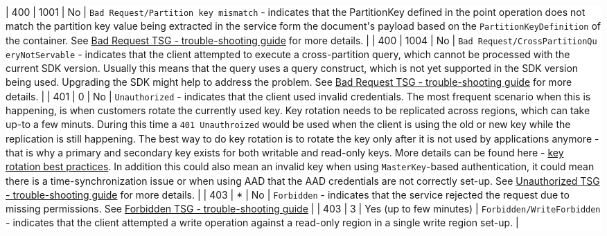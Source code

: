 |         400 |           1001 |                     No                      | `Bad Request/Partition key mismatch` - indicates that the PartitionKey defined in the point operation does not match the partition key value being extracted in the service form the document's payload based on the `PartitionKeyDefinition` of the container. See [Bad Request TSG - trouble-shooting guide](https://learn.microsoft.com/azure/cosmos-db/nosql/troubleshoot-bad-request) for more details.                                                                                                                                                                                                                                                                                                                                                                                                                                                                                                                                                                                                                                                                                                                                        |
|         400 |           1004 |                     No                      | `Bad Request/CrossPartitionQueryNotServable` - indicates that the client attempted to execute a cross-partition query, which cannot be processed with the current SDK version. Usually this means that the query uses a query construct, which is not yet supported in the SDK version being used. Upgrading the SDK might help to address the problem. See [Bad Request TSG - trouble-shooting guide](https://learn.microsoft.com/azure/cosmos-db/nosql/troubleshoot-bad-request) for more details.                                                                                                                                                                                                                                                                                                                                                                                                                                                                                                                                                                                                                                                |
|         401 |              0 |                     No                      | `Unauthorized` - indicates that the client used invalid credentials. The most frequent scenario when this is happening, is when customers rotate the currently used key. Key rotation needs to be replicated across regions, which can take up-to a few minuts. During this time a `401 Unauthroized` would be used when the client is using the old or new key while the replication is still happening. The best way to do key rotation is to rotate the key only after it is not used by applications anymore - that is why a primary and secondary key exists for both writable and read-only keys. More details can be found here - [key rotation best practices](https://learn.microsoft.com/azure/cosmos-db/secure-access-to-data?tabs=using-primary-key#key-rotation). In addition this could also mean an invalid key when using `MasterKey`-based authentication, it could mean there is a time-synchronization issue or when using AAD that the AAD credentials are not correctly set-up. See [Unauthorized TSG - trouble-shooting guide](https://learn.microsoft.com/azure/cosmos-db/nosql/troubleshoot-unauthorized) for more details. |
|         403 |             \* |                     No                      | `Forbidden` - indicates that the service rejected the request due to missing permissions. See [Forbidden TSG - trouble-shooting guide](https://learn.microsoft.com/azure/cosmos-db/nosql/troubleshoot-forbidden)                                                                                                                                                                                                                                                                                                                                                                                                                                                                                                                                                                                                                                                                                                                                                                                                                                                                                                                                    |
|         403 |              3 |           Yes (up to few minutes)           | `Forbidden/WriteForbidden` - indicates that the client attempted a write operation against a read-only region in a single write region set-up.                                                                                                                                                                                                                                                                                                                                                                                                                                                                                                                                                                                                                                                                                                                                                                                                                                                                                                                                                                                                      |